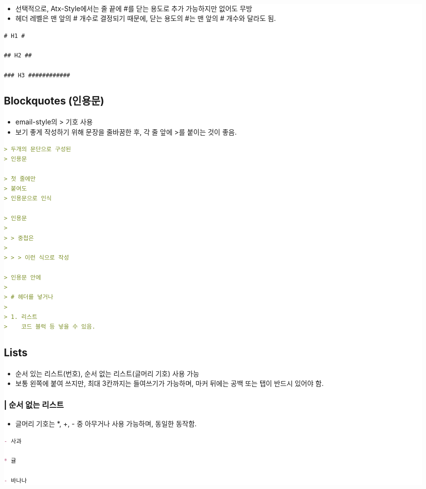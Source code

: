 - 선택적으로, Atx-Style에서는 줄 끝에 #를 닫는 용도로 추가 가능하지만 없어도 무방
- 헤더 레벨은 맨 앞의 # 개수로 결정되기 때문에, 닫는 용도의 #는 맨 앞의 # 개수와 달라도 됨.

```
# H1 #

## H2 ##

### H3 ############
```

## **Blockquotes (인용문)**

- email-style의 > 기호 사용
- 보기 좋게 작성하기 위해 문장을 줄바꿈한 후, 각 줄 앞에 >를 붙이는 것이 좋음.

```markdown
> 두개의 문단으로 구성된
> 인용문

> 첫 줄에만
> 붙여도
> 인용문으로 인식

> 인용문
>
> > 중첩은
>
> > > 이런 식으로 작성

> 인용문 안에
>
> # 헤더를 넣거나
>
> 1. 리스트
>    코드 블럭 등 넣을 수 있음.
```

## **Lists**

- 순서 있는 리스트(번호), 순서 없는 리스트(글머리 기호) 사용 가능
- 보통 왼쪽에 붙여 쓰지만, 최대 3칸까지는 들여쓰기가 가능하며, 마커 뒤에는 공백 또는 탭이 반드시 있어야 함.

### | 순서 없는 리스트

- 글머리 기호는 \*, +, - 중 아무거나 사용 가능하며, 동일한 동작함.

```markdown
- 사과

* 귤

- 바나나
```
